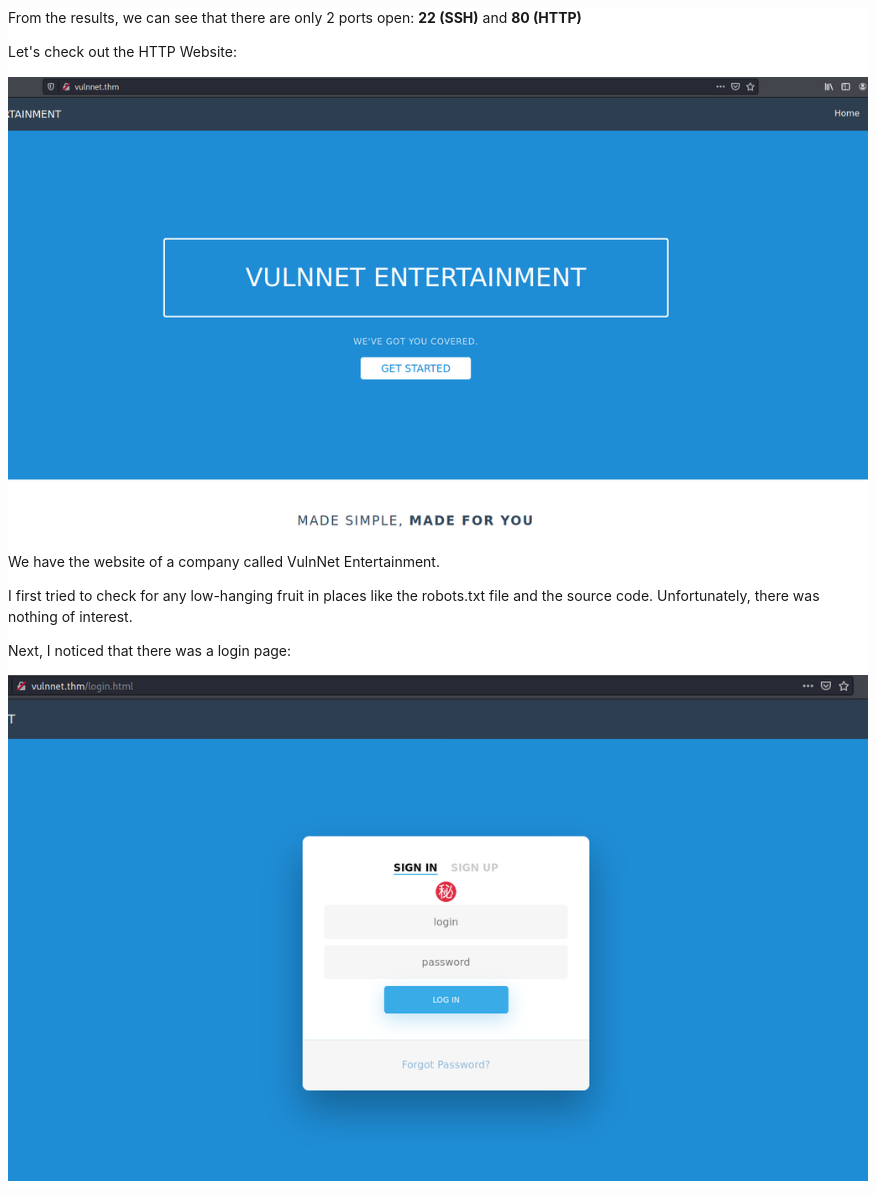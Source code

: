 From the results, we can see that there are only 2 ports open: **22 (SSH)** and **80 (HTTP)**

Let's check out the HTTP Website:

![screenshot2](../assets/images/vulnnet/screenshot2.png)

We have the website of a company called VulnNet Entertainment.

I first tried to check for any low-hanging fruit in places like the robots.txt file and the source code. Unfortunately, there was nothing of interest.

Next, I noticed that there was a login page:

![screenshot5](../assets/images/vulnnet/screenshot5.png)
